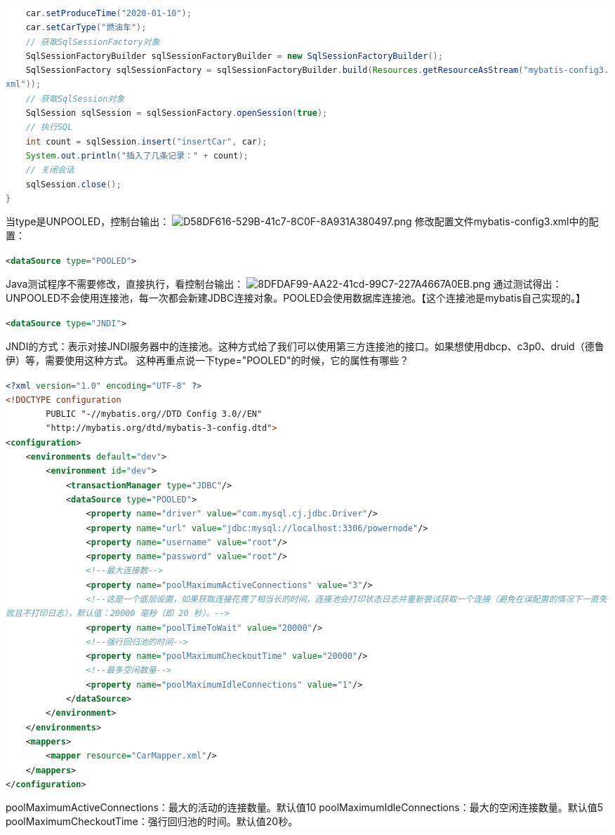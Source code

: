 ```java
    car.setProduceTime("2020-01-10");
    car.setCarType("燃油车");
    // 获取SqlSessionFactory对象
    SqlSessionFactoryBuilder sqlSessionFactoryBuilder = new SqlSessionFactoryBuilder();
    SqlSessionFactory sqlSessionFactory = sqlSessionFactoryBuilder.build(Resources.getResourceAsStream("mybatis-config3.xml"));
    // 获取SqlSession对象
    SqlSession sqlSession = sqlSessionFactory.openSession(true);
    // 执行SQL
    int count = sqlSession.insert("insertCar", car);
    System.out.println("插入了几条记录：" + count);
    // 关闭会话
    sqlSession.close();
}
```
当type是UNPOOLED，控制台输出：
![D58DF616-529B-41c7-8C0F-8A931A380497.png](https://cdn.nlark.com/yuque/0/2022/png/21376908/1660125487038-29390827-4e20-431a-8d62-f56a40bf0349.png?x-oss-process=image%2Fwatermark%2Ctype_d3F5LW1pY3JvaGVp%2Csize_47%2Ctext_5Yqo5Yqb6IqC54K5%2Ccolor_FFFFFF%2Cshadow_50%2Ct_80%2Cg_se%2Cx_10%2Cy_10#averageHue=%2334312f&clientId=uf25371ce-2df6-4&errorMessage=unknown%20error&from=paste&height=275&id=u12a918bf&originHeight=275&originWidth=1637&originalType=binary&ratio=1&rotation=0&showTitle=false&size=50045&status=error&style=none&taskId=ud5ec24dc-2635-4d39-9ac2-ee47e88b08f&title=&width=1637)
修改配置文件mybatis-config3.xml中的配置：
```xml
<dataSource type="POOLED">
```
Java测试程序不需要修改，直接执行，看控制台输出：
![8DFDAF99-AA22-41cd-99C7-227A4667A0EB.png](https://cdn.nlark.com/yuque/0/2022/png/21376908/1660125701333-b14f63d8-c442-4211-ad77-884f21162357.png?x-oss-process=image%2Fwatermark%2Ctype_d3F5LW1pY3JvaGVp%2Csize_46%2Ctext_5Yqo5Yqb6IqC54K5%2Ccolor_FFFFFF%2Cshadow_50%2Ct_80%2Cg_se%2Cx_10%2Cy_10#averageHue=%2334312f&clientId=uf25371ce-2df6-4&errorMessage=unknown%20error&from=paste&height=435&id=u52280792&originHeight=435&originWidth=1628&originalType=binary&ratio=1&rotation=0&showTitle=false&size=93482&status=error&style=none&taskId=ub425fbf6-8f9b-4955-8fa5-425a4fd2abb&title=&width=1628)
通过测试得出：UNPOOLED不会使用连接池，每一次都会新建JDBC连接对象。POOLED会使用数据库连接池。【这个连接池是mybatis自己实现的。】
```xml
<dataSource type="JNDI">
```
JNDI的方式：表示对接JNDI服务器中的连接池。这种方式给了我们可以使用第三方连接池的接口。如果想使用dbcp、c3p0、druid（德鲁伊）等，需要使用这种方式。
这种再重点说一下type="POOLED"的时候，它的属性有哪些？
```xml
<?xml version="1.0" encoding="UTF-8" ?>
<!DOCTYPE configuration
        PUBLIC "-//mybatis.org//DTD Config 3.0//EN"
        "http://mybatis.org/dtd/mybatis-3-config.dtd">
<configuration>
    <environments default="dev">
        <environment id="dev">
            <transactionManager type="JDBC"/>
            <dataSource type="POOLED">
                <property name="driver" value="com.mysql.cj.jdbc.Driver"/>
                <property name="url" value="jdbc:mysql://localhost:3306/powernode"/>
                <property name="username" value="root"/>
                <property name="password" value="root"/>
                <!--最大连接数-->
                <property name="poolMaximumActiveConnections" value="3"/>
                <!--这是一个底层设置，如果获取连接花费了相当长的时间，连接池会打印状态日志并重新尝试获取一个连接（避免在误配置的情况下一直失败且不打印日志），默认值：20000 毫秒（即 20 秒）。-->
                <property name="poolTimeToWait" value="20000"/>
                <!--强行回归池的时间-->
                <property name="poolMaximumCheckoutTime" value="20000"/>
                <!--最多空闲数量-->
                <property name="poolMaximumIdleConnections" value="1"/>
            </dataSource>
        </environment>
    </environments>
    <mappers>
        <mapper resource="CarMapper.xml"/>
    </mappers>
</configuration>
```
poolMaximumActiveConnections：最大的活动的连接数量。默认值10
poolMaximumIdleConnections：最大的空闲连接数量。默认值5
poolMaximumCheckoutTime：强行回归池的时间。默认值20秒。